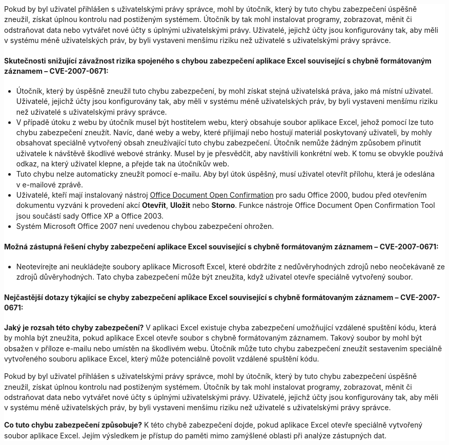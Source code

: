 Pokud by byl uživatel přihlášen s uživatelskými právy správce, mohl by útočník, který by tuto chybu zabezpečení úspěšně zneužil, získat úplnou kontrolu nad postiženým systémem. Útočník by tak mohl instalovat programy, zobrazovat, měnit či odstraňovat data nebo vytvářet nové účty s úplnými uživatelskými právy. Uživatelé, jejichž účty jsou konfigurovány tak, aby měli v systému méně uživatelských práv, by byli vystaveni menšímu riziku než uživatelé s uživatelskými právy správce.

#### Skutečnosti snižující závažnost rizika spojeného s chybou zabezpečení aplikace Excel související s chybně formátovaným záznamem – CVE-2007-0671:

-   Útočník, který by úspěšně zneužil tuto chybu zabezpečení, by mohl získat stejná uživatelská práva, jako má místní uživatel. Uživatelé, jejichž účty jsou konfigurovány tak, aby měli v systému méně uživatelských práv, by byli vystaveni menšímu riziku než uživatelé s uživatelskými právy správce.
-   V případě útoku z webu by útočník musel být hostitelem webu, který obsahuje soubor aplikace Excel, jehož pomocí lze tuto chybu zabezpečení zneužít. Navíc, dané weby a weby, které přijímají nebo hostují materiál poskytovaný uživateli, by mohly obsahovat speciálně vytvořený obsah zneužívající tuto chybu zabezpečení. Útočník nemůže žádným způsobem přinutit uživatele k návštěvě škodlivé webové stránky. Musel by je přesvědčit, aby navštívili konkrétní web. K tomu se obvykle používá odkaz, na který uživatel klepne, a přejde tak na útočníkův web.
-   Tuto chybu nelze automaticky zneužít pomocí e-mailu. Aby byl útok úspěšný, musí uživatel otevřít přílohu, která je odeslána v e-mailové zprávě.
-   Uživatelé, kteří mají instalovaný nástroj [Office Document Open Confirmation](http://www.microsoft.com/downloads/details.aspx?familyid=8b5762d2-077f-4031-9ee6-c9538e9f2a2f) pro sadu Office 2000, budou před otevřením dokumentu vyzváni k provedení akcí **Otevřít**, **Uložit** nebo **Storno**. Funkce nástroje Office Document Open Confirmation Tool jsou součástí sady Office XP a Office 2003.
-   Systém Microsoft Office 2007 není uvedenou chybou zabezpečení ohrožen.

#### Možná zástupná řešení chyby zabezpečení aplikace Excel související s chybně formátovaným záznamem – CVE-2007-0671:

-   Neotevírejte ani neukládejte soubory aplikace Microsoft Excel, které obdržíte z nedůvěryhodných zdrojů nebo neočekávaně ze zdrojů důvěryhodných. Tato chyba zabezpečení může být zneužita, když uživatel otevře speciálně vytvořený soubor.

#### Nejčastější dotazy týkající se chyby zabezpečení aplikace Excel související s chybně formátovaným záznamem – CVE-2007-0671:

**Jaký je rozsah této chyby zabezpečení?**
V aplikaci Excel existuje chyba zabezpečení umožňující vzdálené spuštění kódu, která by mohla být zneužita, pokud aplikace Excel otevře soubor s chybně formátovaným záznamem. Takový soubor by mohl být obsažen v příloze e-mailu nebo umístěn na škodlivém webu. Útočník může tuto chybu zabezpečení zneužít sestavením speciálně vytvořeného souboru aplikace Excel, který může potenciálně povolit vzdálené spuštění kódu.

Pokud by byl uživatel přihlášen s uživatelskými právy správce, mohl by útočník, který by tuto chybu zabezpečení úspěšně zneužil, získat úplnou kontrolu nad postiženým systémem. Útočník by tak mohl instalovat programy, zobrazovat, měnit či odstraňovat data nebo vytvářet nové účty s úplnými uživatelskými právy. Uživatelé, jejichž účty jsou konfigurovány tak, aby měli v systému méně uživatelských práv, by byli vystaveni menšímu riziku než uživatelé s uživatelskými právy správce.

**Co tuto chybu zabezpečení způsobuje?**
K této chybě zabezpečení dojde, pokud aplikace Excel otevře speciálně vytvořený soubor aplikace Excel. Jejím výsledkem je přístup do paměti mimo zamýšlené oblasti při analýze zástupných dat.
